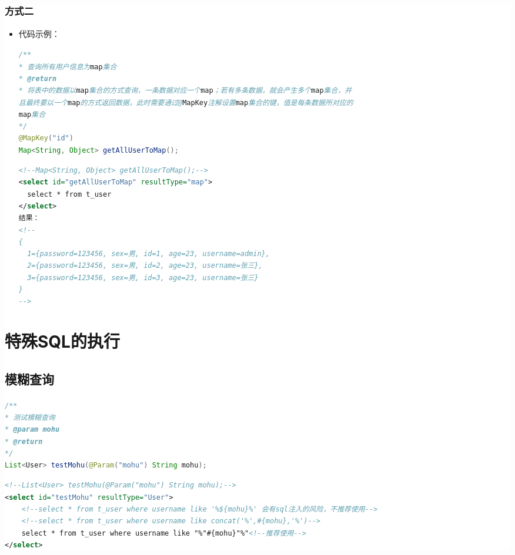 ### 方式二

- 代码示例：

  ```java
  /**
  * 查询所有用户信息为map集合
  * @return
  * 将表中的数据以map集合的方式查询，一条数据对应一个map；若有多条数据，就会产生多个map集合，并
  且最终要以一个map的方式返回数据，此时需要通过@MapKey注解设置map集合的键，值是每条数据所对应的
  map集合
  */
  @MapKey("id")
  Map<String, Object> getAllUserToMap();
  ```

  ```xml
  <!--Map<String, Object> getAllUserToMap();-->
  <select id="getAllUserToMap" resultType="map">
  	select * from t_user
  </select>
  结果：
  <!--
  {
  	1={password=123456, sex=男, id=1, age=23, username=admin},
  	2={password=123456, sex=男, id=2, age=23, username=张三},
  	3={password=123456, sex=男, id=3, age=23, username=张三}
  }
  -->
  ```

# 特殊SQL的执行

## 模糊查询

```java
/**
* 测试模糊查询
* @param mohu
* @return
*/
List<User> testMohu(@Param("mohu") String mohu);
```

```xml
<!--List<User> testMohu(@Param("mohu") String mohu);-->
<select id="testMohu" resultType="User">
	<!--select * from t_user where username like '%${mohu}%' 会有sql注入的风险，不推荐使用-->
	<!--select * from t_user where username like concat('%',#{mohu},'%')-->
	select * from t_user where username like "%"#{mohu}"%"<!--推荐使用-->
</select>
```
